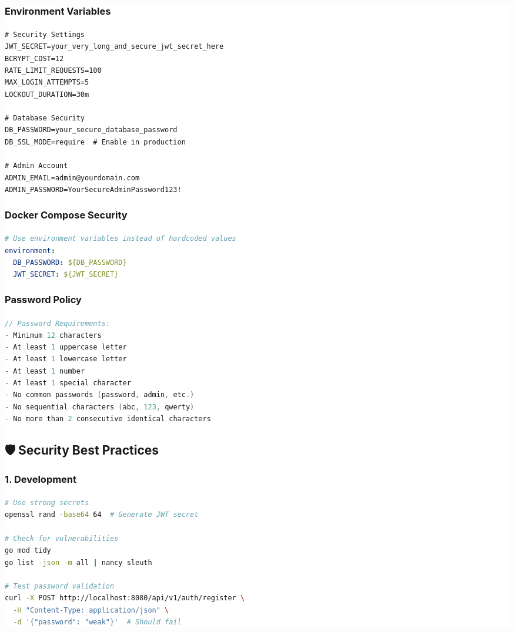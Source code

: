 ### Environment Variables
```env
# Security Settings
JWT_SECRET=your_very_long_and_secure_jwt_secret_here
BCRYPT_COST=12
RATE_LIMIT_REQUESTS=100
MAX_LOGIN_ATTEMPTS=5
LOCKOUT_DURATION=30m

# Database Security
DB_PASSWORD=your_secure_database_password
DB_SSL_MODE=require  # Enable in production

# Admin Account
ADMIN_EMAIL=admin@yourdomain.com
ADMIN_PASSWORD=YourSecureAdminPassword123!
```

### Docker Compose Security
```yaml
# Use environment variables instead of hardcoded values
environment:
  DB_PASSWORD: ${DB_PASSWORD}
  JWT_SECRET: ${JWT_SECRET}
```

### Password Policy
```go
// Password Requirements:
- Minimum 12 characters
- At least 1 uppercase letter
- At least 1 lowercase letter  
- At least 1 number
- At least 1 special character
- No common passwords (password, admin, etc.)
- No sequential characters (abc, 123, qwerty)
- No more than 2 consecutive identical characters
```

## 🛡️ Security Best Practices

### 1. **Development**
```bash
# Use strong secrets
openssl rand -base64 64  # Generate JWT secret

# Check for vulnerabilities
go mod tidy
go list -json -m all | nancy sleuth

# Test password validation
curl -X POST http://localhost:8080/api/v1/auth/register \
  -H "Content-Type: application/json" \
  -d '{"password": "weak"}'  # Should fail
```
